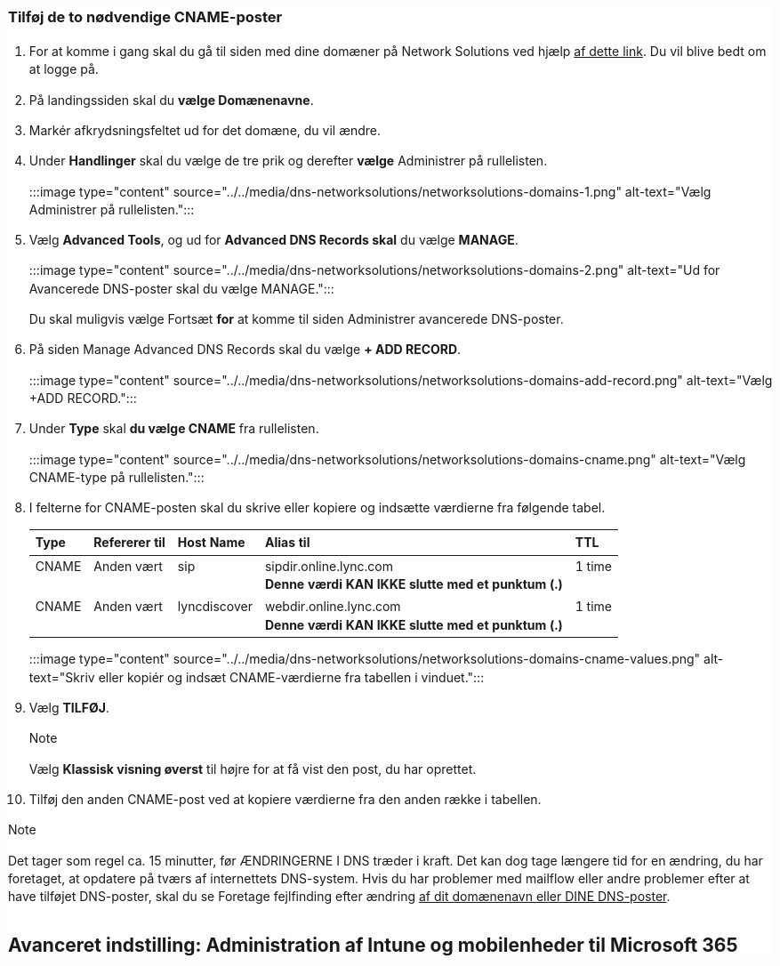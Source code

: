 ### <a name="add-the-two-required-cname-records"></a>Tilføj de to nødvendige CNAME-poster

1. For at komme i gang skal du gå til siden med dine domæner på Network Solutions ved hjælp [af dette link](https://www.networksolutions.com/manage-it). Du vil blive bedt om at logge på.
  
1. På landingssiden skal du **vælge Domænenavne**.

1. Markér afkrydsningsfeltet ud for det domæne, du vil ændre.

1. Under **Handlinger** skal du vælge de tre prik og derefter **vælge** Administrer på rullelisten.

    :::image type="content" source="../../media/dns-networksolutions/networksolutions-domains-1.png" alt-text="Vælg Administrer på rullelisten.":::

1. Vælg **Advanced Tools**, og ud for **Advanced DNS Records skal** du vælge **MANAGE**.

    :::image type="content" source="../../media/dns-networksolutions/networksolutions-domains-2.png" alt-text="Ud for Avancerede DNS-poster skal du vælge MANAGE.":::

    Du skal muligvis vælge Fortsæt **for** at komme til siden Administrer avancerede DNS-poster.

1. På siden Manage Advanced DNS Records skal du vælge **+ ADD RECORD**.

    :::image type="content" source="../../media/dns-networksolutions/networksolutions-domains-add-record.png" alt-text="Vælg +ADD RECORD.":::

1. Under **Type** skal **du vælge CNAME** fra rullelisten.
 
    :::image type="content" source="../../media/dns-networksolutions/networksolutions-domains-cname.png" alt-text="Vælg CNAME-type på rullelisten.":::
 
1. I felterne for CNAME-posten skal du skrive eller kopiere og indsætte værdierne fra følgende tabel.

    | Type | Refererer til | Host Name | Alias til | TTL |
    |:-----|:-----|:-----|:-----|:-----|
    | CNAME | Anden vært | sip  <br/> |sipdir.online.lync.com  <br/> **Denne værdi KAN IKKE slutte med et punktum (.)** |1 time |
    | CNAME| Anden vært | lyncdiscover  <br/> |webdir.online.lync.com  <br/> **Denne værdi KAN IKKE slutte med et punktum (.)** | 1 time |

    :::image type="content" source="../../media/dns-networksolutions/networksolutions-domains-cname-values.png" alt-text="Skriv eller kopiér og indsæt CNAME-værdierne fra tabellen i vinduet.":::

1. Vælg **TILFØJ**.

    > [!NOTE]
    > Vælg **Klassisk visning øverst** til højre for at få vist den post, du har oprettet.  

1. Tilføj den anden CNAME-post ved at kopiere værdierne fra den anden række i tabellen.

> [!NOTE]
> Det tager som regel ca. 15 minutter, før ÆNDRINGERNE I DNS træder i kraft. Det kan dog tage længere tid for en ændring, du har foretaget, at opdatere på tværs af internettets DNS-system. Hvis du har problemer med mailflow eller andre problemer efter at have tilføjet DNS-poster, skal du se Foretage fejlfinding efter ændring [af dit domænenavn eller DINE DNS-poster](../get-help-with-domains/find-and-fix-issues.md). 
  
## <a name="advanced-option-intune-and-mobile-device-management-for-microsoft-365"></a>Avanceret indstilling: Administration af Intune og mobilenheder til Microsoft 365
